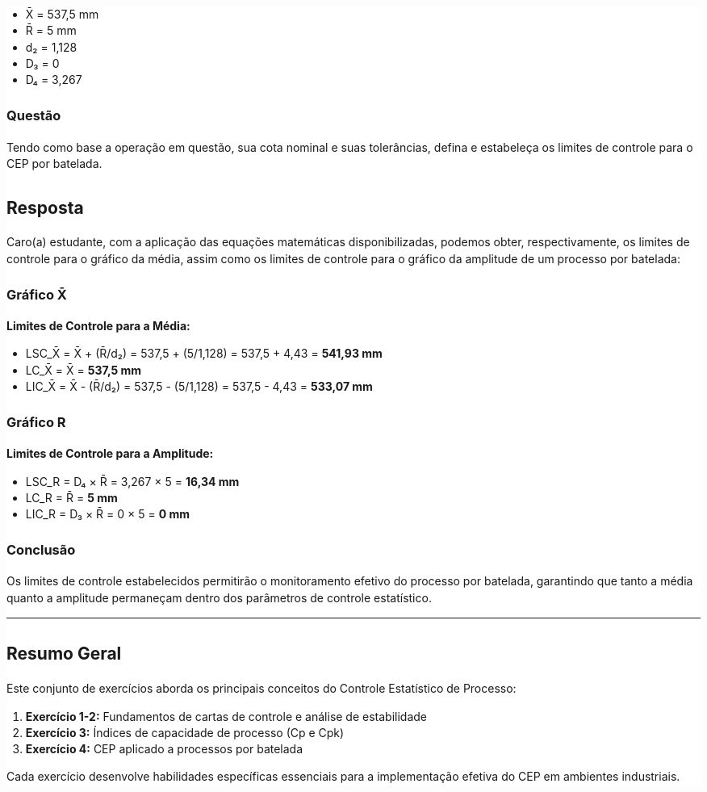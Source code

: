- X̄ = 537,5 mm
- R̄ = 5 mm
- d₂ = 1,128
- D₃ = 0
- D₄ = 3,267

### Questão

Tendo como base a operação em questão, sua cota nominal e suas tolerâncias, defina e estabeleça os limites de controle para o CEP por batelada.

## Resposta

Caro(a) estudante, com a aplicação das equações matemáticas disponibilizadas, podemos obter, respectivamente, os limites de controle para o gráfico da média, assim como os limites de controle para o gráfico da amplitude de um processo por batelada:

### Gráfico X̄

**Limites de Controle para a Média:**
- LSC_X̄ = X̄ + (R̄/d₂) = 537,5 + (5/1,128) = 537,5 + 4,43 = **541,93 mm**
- LC_X̄ = X̄ = **537,5 mm**
- LIC_X̄ = X̄ - (R̄/d₂) = 537,5 - (5/1,128) = 537,5 - 4,43 = **533,07 mm**

### Gráfico R

**Limites de Controle para a Amplitude:**
- LSC_R = D₄ × R̄ = 3,267 × 5 = **16,34 mm**
- LC_R = R̄ = **5 mm**
- LIC_R = D₃ × R̄ = 0 × 5 = **0 mm**

### Conclusão

Os limites de controle estabelecidos permitirão o monitoramento efetivo do processo por batelada, garantindo que tanto a média quanto a amplitude permaneçam dentro dos parâmetros de controle estatístico.

---

## Resumo Geral

Este conjunto de exercícios aborda os principais conceitos do Controle Estatístico de Processo:

1. **Exercício 1-2:** Fundamentos de cartas de controle e análise de estabilidade
2. **Exercício 3:** Índices de capacidade de processo (Cp e Cpk)
3. **Exercício 4:** CEP aplicado a processos por batelada

Cada exercício desenvolve habilidades específicas essenciais para a implementação efetiva do CEP em ambientes industriais.
